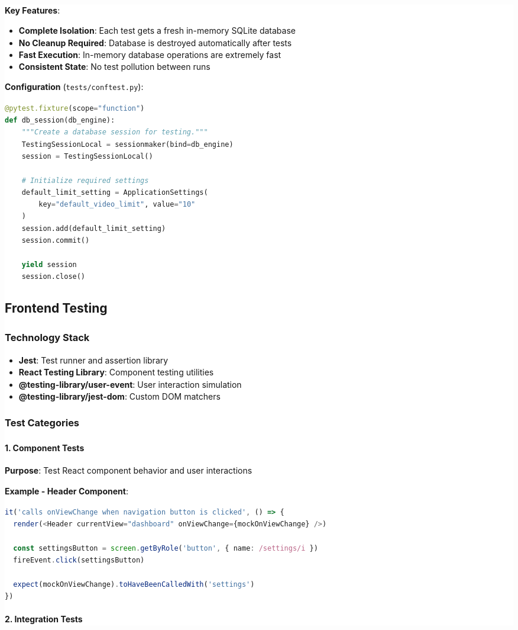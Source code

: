 **Key Features**:
- **Complete Isolation**: Each test gets a fresh in-memory SQLite database
- **No Cleanup Required**: Database is destroyed automatically after tests
- **Fast Execution**: In-memory database operations are extremely fast
- **Consistent State**: No test pollution between runs

**Configuration** (`tests/conftest.py`):
```python
@pytest.fixture(scope="function")
def db_session(db_engine):
    """Create a database session for testing."""
    TestingSessionLocal = sessionmaker(bind=db_engine)
    session = TestingSessionLocal()
    
    # Initialize required settings
    default_limit_setting = ApplicationSettings(
        key="default_video_limit", value="10"
    )
    session.add(default_limit_setting)
    session.commit()
    
    yield session
    session.close()
```

## Frontend Testing

### Technology Stack

- **Jest**: Test runner and assertion library
- **React Testing Library**: Component testing utilities
- **@testing-library/user-event**: User interaction simulation
- **@testing-library/jest-dom**: Custom DOM matchers

### Test Categories

#### 1. Component Tests

**Purpose**: Test React component behavior and user interactions

**Example - Header Component**:
```typescript
it('calls onViewChange when navigation button is clicked', () => {
  render(<Header currentView="dashboard" onViewChange={mockOnViewChange} />)
  
  const settingsButton = screen.getByRole('button', { name: /settings/i })
  fireEvent.click(settingsButton)
  
  expect(mockOnViewChange).toHaveBeenCalledWith('settings')
})
```

#### 2. Integration Tests

